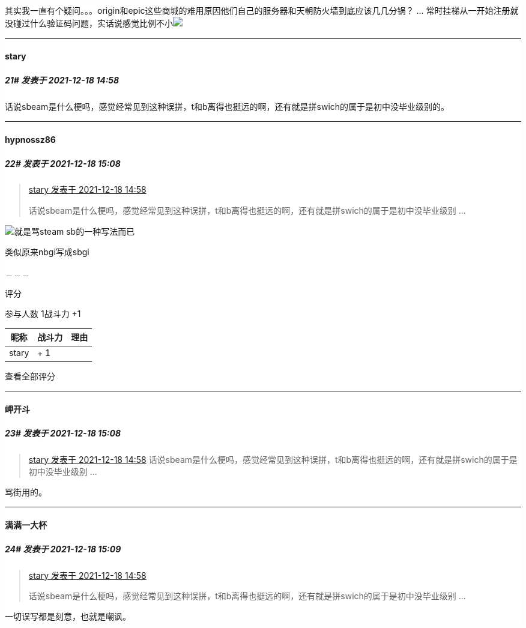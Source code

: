 其实我一直有个疑问。。。origin和epic这些商城的难用原因他们自己的服务器和天朝防火墙到底应该几几分锅？ ...</blockquote>
常时挂梯从一开始注册就没碰过什么验证码问题，实话说感觉比例不小<img src="https://static.saraba1st.com/image/smiley/face2017/068.png" referrerpolicy="no-referrer">

*****

####  stary  
##### 21#       发表于 2021-12-18 14:58

话说sbeam是什么梗吗，感觉经常见到这种误拼，t和b离得也挺远的啊，还有就是拼swich的属于是初中没毕业级别的。

*****

####  hypnossz86  
##### 22#       发表于 2021-12-18 15:08

<blockquote><a href="httphttps://bbs.saraba1st.com/2b/forum.php?mod=redirect&amp;goto=findpost&amp;pid=53987059&amp;ptid=2043190" target="_blank">stary 发表于 2021-12-18 14:58</a>

话说sbeam是什么梗吗，感觉经常见到这种误拼，t和b离得也挺远的啊，还有就是拼swich的属于是初中没毕业级别 ...</blockquote>
<img src="https://static.saraba1st.com/image/smiley/face2017/037.png" referrerpolicy="no-referrer">就是骂steam sb的一种写法而已

类似原来nbgi写成sbgi

﹍﹍﹍

评分

 参与人数 1战斗力 +1

|昵称|战斗力|理由|
|----|---|---|
| stary| + 1||

查看全部评分

*****

####  岬开斗  
##### 23#       发表于 2021-12-18 15:08

<blockquote><a href="httphttps://bbs.saraba1st.com/2b/forum.php?mod=redirect&amp;goto=findpost&amp;pid=53987059&amp;ptid=2043190" target="_blank">stary 发表于 2021-12-18 14:58</a>
话说sbeam是什么梗吗，感觉经常见到这种误拼，t和b离得也挺远的啊，还有就是拼swich的属于是初中没毕业级别 ...</blockquote>
骂街用的。

*****

####  满满一大杯  
##### 24#       发表于 2021-12-18 15:09

<blockquote><a href="httphttps://bbs.saraba1st.com/2b/forum.php?mod=redirect&amp;goto=findpost&amp;pid=53987059&amp;ptid=2043190" target="_blank">stary 发表于 2021-12-18 14:58</a>

话说sbeam是什么梗吗，感觉经常见到这种误拼，t和b离得也挺远的啊，还有就是拼swich的属于是初中没毕业级别 ...</blockquote>
一切误写都是刻意，也就是嘲讽。
